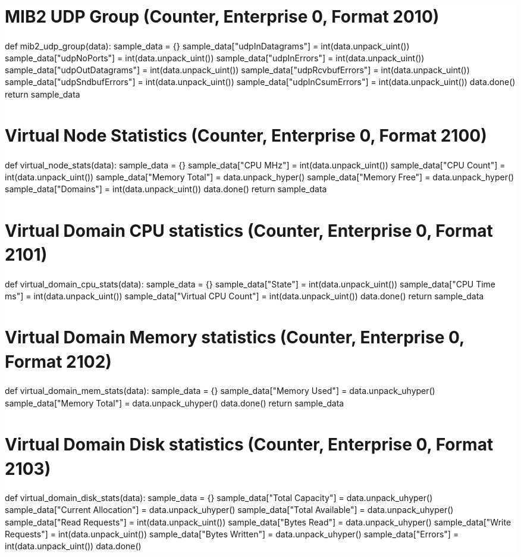 # MIB2 UDP Group (Counter, Enterprise 0, Format 2010)
def mib2_udp_group(data):
	sample_data = {}
	sample_data["udpInDatagrams"] = int(data.unpack_uint())
	sample_data["udpNoPorts"] = int(data.unpack_uint())
	sample_data["udpInErrors"] = int(data.unpack_uint())
	sample_data["udpOutDatagrams"] = int(data.unpack_uint())
	sample_data["udpRcvbufErrors"] = int(data.unpack_uint())
	sample_data["udpSndbufErrors"] = int(data.unpack_uint())
	sample_data["udpInCsumErrors"] = int(data.unpack_uint())
	data.done()
	return sample_data

# Virtual Node Statistics (Counter, Enterprise 0, Format 2100)
def virtual_node_stats(data):
	sample_data = {}
	sample_data["CPU MHz"] = int(data.unpack_uint())
	sample_data["CPU Count"] = int(data.unpack_uint())
	sample_data["Memory Total"] = data.unpack_hyper()
	sample_data["Memory Free"] = data.unpack_hyper()
	sample_data["Domains"] = int(data.unpack_uint())
	data.done()
	return sample_data

# Virtual Domain CPU statistics (Counter, Enterprise 0, Format 2101)
def virtual_domain_cpu_stats(data):
	sample_data = {}
	sample_data["State"] = int(data.unpack_uint())
	sample_data["CPU Time ms"] = int(data.unpack_uint())
	sample_data["Virtual CPU Count"] = int(data.unpack_uint())
	data.done()
	return sample_data

# Virtual Domain Memory statistics (Counter, Enterprise 0, Format 2102)
def virtual_domain_mem_stats(data):
	sample_data = {}
	sample_data["Memory Used"] = data.unpack_uhyper()
	sample_data["Memory Total"] = data.unpack_uhyper()
	data.done()
	return sample_data

# Virtual Domain Disk statistics (Counter, Enterprise 0, Format 2103)
def virtual_domain_disk_stats(data):
	sample_data = {}
	sample_data["Total Capacity"] = data.unpack_uhyper()
	sample_data["Current Allocation"] = data.unpack_uhyper()
	sample_data["Total Available"] = data.unpack_uhyper()
	sample_data["Read Requests"] = int(data.unpack_uint())
	sample_data["Bytes Read"] = data.unpack_uhyper()
	sample_data["Write Requests"] = int(data.unpack_uint())
	sample_data["Bytes Written"] = data.unpack_uhyper()
	sample_data["Errors"] = int(data.unpack_uint())
	data.done()